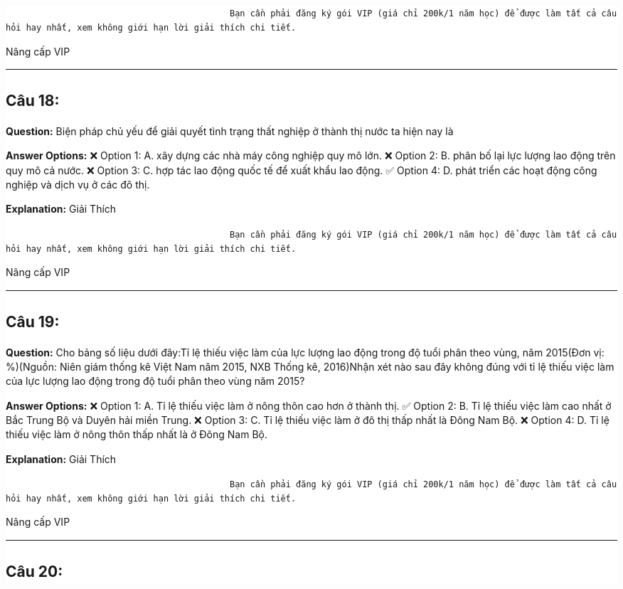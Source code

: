                                                 Bạn cần phải đăng ký gói VIP (giá chỉ 200k/1 năm học) để được làm tất cả câu hỏi hay nhất, xem không giới hạn lời giải thích chi tiết.
                                            

Nâng cấp VIP

---

## Câu 18:

**Question:** Biện pháp chủ yếu để giải quyết tình trạng thất nghiệp ở thành thị nước ta hiện nay là

**Answer Options:**
❌ Option 1: A. xây dựng các nhà máy công nghiệp quy mô lớn.
❌ Option 2: B. phân bố lại lực lượng lao động trên quy mô cả nước.
❌ Option 3: C. hợp tác lao động quốc tế để xuất khẩu lao động.
✅ Option 4: D. phát triển các hoạt động công nghiệp và dịch vụ ở các đô thị.

**Explanation:** Giải Thích




                                                Bạn cần phải đăng ký gói VIP (giá chỉ 200k/1 năm học) để được làm tất cả câu hỏi hay nhất, xem không giới hạn lời giải thích chi tiết.
                                            

Nâng cấp VIP

---

## Câu 19:

**Question:** Cho bảng số liệu dưới đây:Tỉ lệ thiếu việc làm của lực lượng lao động trong độ tuổi phân theo vùng, năm 2015(Đơn vị: %)(Nguồn: Niên giám thống kê Việt Nam năm 2015, NXB Thống kê, 2016)Nhận xét nào sau đây không đúng với tỉ lệ thiếu việc làm của lực lượng lao động trong độ tuổi phân theo vùng năm 2015?

**Answer Options:**
❌ Option 1: A. Tỉ lệ thiếu việc làm ở nông thôn cao hơn ở thành thị.
✅ Option 2: B. Tỉ lệ thiếu việc làm cao nhất ở Bắc Trung Bộ và Duyên hải miền Trung.
❌ Option 3: C. Tỉ lệ thiếu việc làm ở đô thị thấp nhất là Đông Nam Bộ.
❌ Option 4: D. Tỉ lệ thiếu việc làm ở nông thôn thấp nhất là ở Đông Nam Bộ.

**Explanation:** Giải Thích




                                                Bạn cần phải đăng ký gói VIP (giá chỉ 200k/1 năm học) để được làm tất cả câu hỏi hay nhất, xem không giới hạn lời giải thích chi tiết.
                                            

Nâng cấp VIP

---

## Câu 20:
